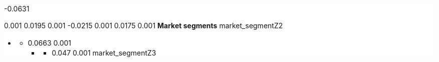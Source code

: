 -0.0631
</td>
<td style="text-align:center;">
0.001
</td>
<td style="text-align:center;">
0.0195
</td>
<td style="text-align:center;">
0.001
</td>
<td style="text-align:center;">
-0.0215
</td>
<td style="text-align:center;">
0.001
</td>
<td style="text-align:center;">
0.0175
</td>
<td style="text-align:center;">
0.001
</td>
</tr>
<tr grouplength="8">
<td colspan="9" style="border-bottom: 1px solid;">
<strong>Market segments</strong>
</td>
</tr>
<tr>
<td style="text-align:left;padding-left: 2em;" indentlevel="1">
market_segmentZ2
</td>
<td style="text-align:center;">

- </td>
  <td style="text-align:center;">

  - </td>
    <td style="text-align:center;">
    0.0663
    </td>
    <td style="text-align:center;">
    0.001
    </td>
    <td style="text-align:center;">

    - </td>
      <td style="text-align:center;">

      - </td>
        <td style="text-align:center;">
        0.047
        </td>
        <td style="text-align:center;">
        0.001
        </td>
        </tr>
        <tr>
        <td style="text-align:left;padding-left: 2em;" indentlevel="1">
        market_segmentZ3
        </td>
        <td style="text-align:center;">
